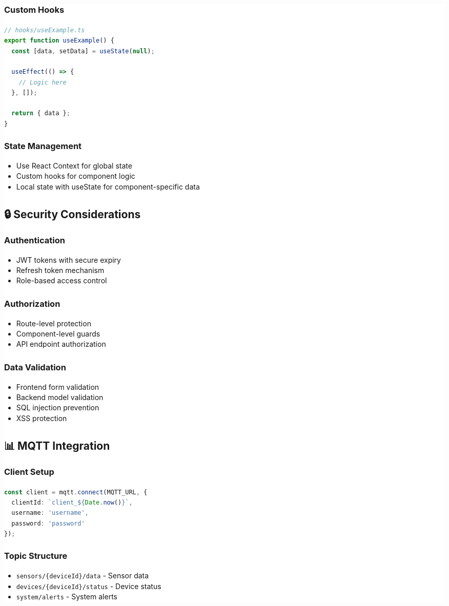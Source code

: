 ### Custom Hooks
```typescript
// hooks/useExample.ts
export function useExample() {
  const [data, setData] = useState(null);
  
  useEffect(() => {
    // Logic here
  }, []);
  
  return { data };
}
```

### State Management
- Use React Context for global state
- Custom hooks for component logic
- Local state with useState for component-specific data

## 🔒 Security Considerations

### Authentication
- JWT tokens with secure expiry
- Refresh token mechanism
- Role-based access control

### Authorization
- Route-level protection
- Component-level guards  
- API endpoint authorization

### Data Validation
- Frontend form validation
- Backend model validation
- SQL injection prevention
- XSS protection

## 📊 MQTT Integration

### Client Setup
```typescript
const client = mqtt.connect(MQTT_URL, {
  clientId: `client_${Date.now()}`,
  username: 'username',
  password: 'password'
});
```

### Topic Structure
- `sensors/{deviceId}/data` - Sensor data
- `devices/{deviceId}/status` - Device status
- `system/alerts` - System alerts

